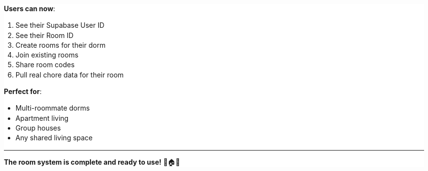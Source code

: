 **Users can now**:
1. See their Supabase User ID
2. See their Room ID
3. Create rooms for their dorm
4. Join existing rooms
5. Share room codes
6. Pull real chore data for their room

**Perfect for**:
- Multi-roommate dorms
- Apartment living
- Group houses
- Any shared living space

---

**The room system is complete and ready to use!** 🎉🏠✨
